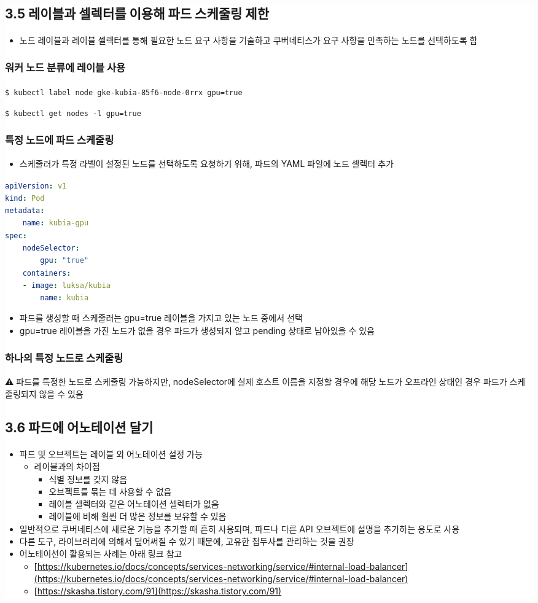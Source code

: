 ## 3.5 레이블과 셀렉터를 이용해 파드 스케줄링 제한

- 노드 레이블과 레이블 셀렉터를 통해 필요한 노드 요구 사항을 기술하고 쿠버네티스가 요구 사항을 만족하는 노드를 선택하도록 함

### 워커 노드 분류에 레이블 사용

```shell
$ kubectl label node gke-kubia-85f6-node-0rrx gpu=true
```

```shell
$ kubectl get nodes -l gpu=true
```

### 특정 노드에 파드 스케줄링

- 스케줄러가 특정 라벨이 설정된 노드를 선택하도록 요청하기 위해, 파드의 YAML 파일에 노드 셀렉터 추가

```yaml
apiVersion: v1
kind: Pod
metadata:
	name: kubia-gpu
spec:
	nodeSelector:
		gpu: "true"
	containers:
	- image: luksa/kubia
		name: kubia
```

- 파드를 생성할 때 스케줄러는 gpu=true 레이블을 가지고 있는 노드 중에서 선택
- gpu=true 레이블을 가진 노드가 없을 경우 파드가 생성되지 않고 pending 상태로 남아있을 수 있음

### 하나의 특정 노드로 스케줄링

<aside>
⚠️ 파드를 특정한 노드로 스케줄링 가능하지만, nodeSelector에 실제 호스트 이름을 지정할 경우에 해당 노드가 오프라인 상태인 경우 파드가 스케줄링되지 않을 수 있음
</aside>

## 3.6 파드에 어노테이션 달기

- 파드 및 오브젝트는 레이블 외 어노테이션 설정 가능
  - 레이블과의 차이점
    - 식별 정보를 갖지 않음
    - 오브젝트를 묶는 데 사용할 수 없음
    - 레이블 셀렉터와 같은 어노테이션 셀렉터가 없음
    - 레이블에 비해 훨씬 더 많은 정보를 보유할 수 있음
- 일반적으로 쿠버네티스에 새로운 기능을 추가할 때 흔히 사용되며, 파드나 다른 API 오브젝트에 설명을 추가하는 용도로 사용
- 다른 도구, 라이브러리에 의해서 덮어써질 수 있기 때문에, 고유한 접두사를 관리하는 것을 권장
- 어노테이션이 활용되는 사례는 아래 링크 참고
  - [https://kubernetes.io/docs/concepts/services-networking/service/#internal-load-balancer](https://kubernetes.io/docs/concepts/services-networking/service/#internal-load-balancer)
  - [https://skasha.tistory.com/91](https://skasha.tistory.com/91)
